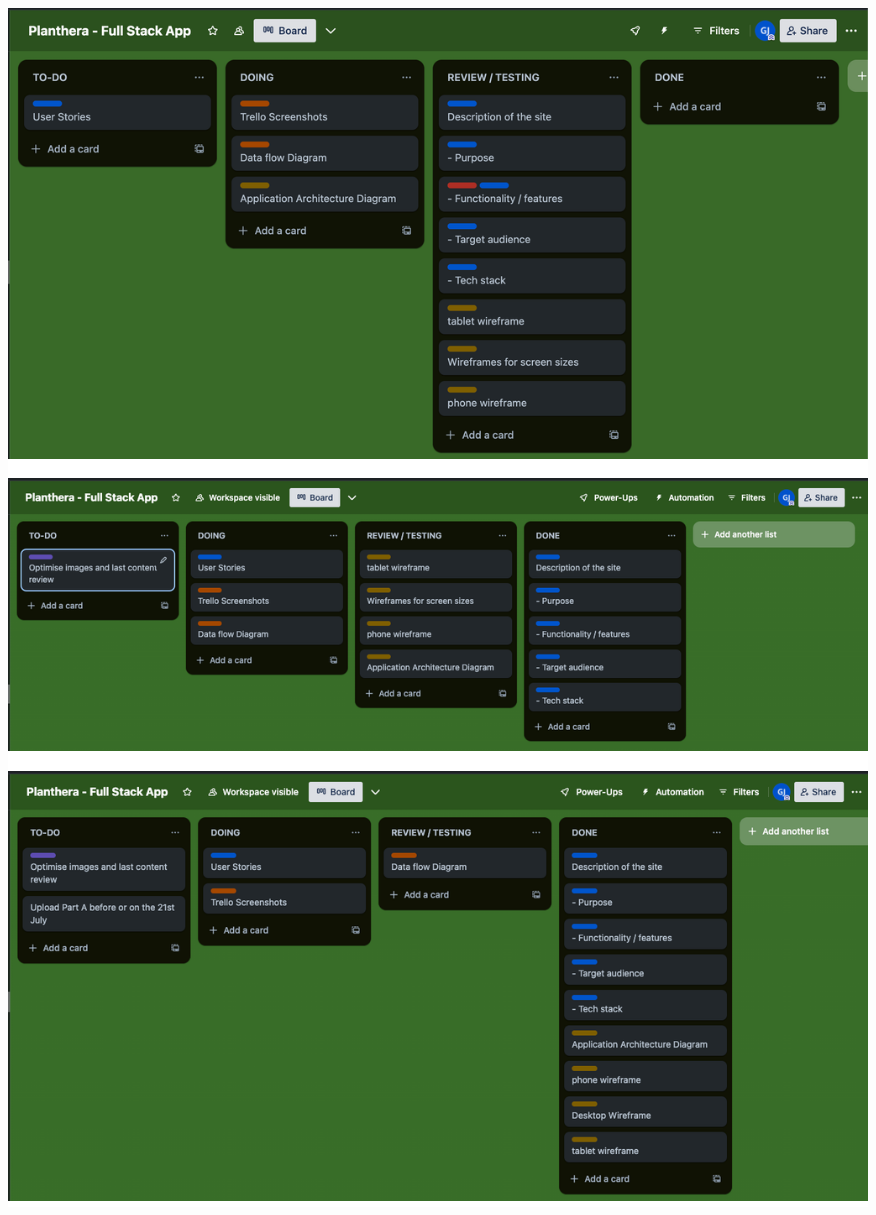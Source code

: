 ![Planthora Trello 05](./docs/Planthora-Trello-05.png)

![Planthora Trello 06](./docs/Planthora-Trello-06.png)

![Planthora Trello 07](./docs/Planthora-Trello-07.png)
